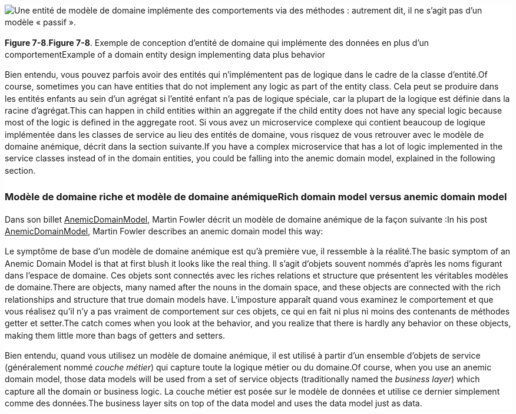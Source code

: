 ![Une entité de modèle de domaine implémente des comportements via des méthodes : autrement dit, il ne s’agit pas d’un modèle « passif ».](./media/image9.png)

<span data-ttu-id="95e3f-126">**Figure 7-8**.</span><span class="sxs-lookup"><span data-stu-id="95e3f-126">**Figure 7-8**.</span></span> <span data-ttu-id="95e3f-127">Exemple de conception d’entité de domaine qui implémente des données en plus d’un comportement</span><span class="sxs-lookup"><span data-stu-id="95e3f-127">Example of a domain entity design implementing data plus behavior</span></span>

<span data-ttu-id="95e3f-128">Bien entendu, vous pouvez parfois avoir des entités qui n’implémentent pas de logique dans le cadre de la classe d’entité.</span><span class="sxs-lookup"><span data-stu-id="95e3f-128">Of course, sometimes you can have entities that do not implement any logic as part of the entity class.</span></span> <span data-ttu-id="95e3f-129">Cela peut se produire dans les entités enfants au sein d’un agrégat si l’entité enfant n’a pas de logique spéciale, car la plupart de la logique est définie dans la racine d’agrégat.</span><span class="sxs-lookup"><span data-stu-id="95e3f-129">This can happen in child entities within an aggregate if the child entity does not have any special logic because most of the logic is defined in the aggregate root.</span></span> <span data-ttu-id="95e3f-130">Si vous avez un microservice complexe qui contient beaucoup de logique implémentée dans les classes de service au lieu des entités de domaine, vous risquez de vous retrouver avec le modèle de domaine anémique, décrit dans la section suivante.</span><span class="sxs-lookup"><span data-stu-id="95e3f-130">If you have a complex microservice that has a lot of logic implemented in the service classes instead of in the domain entities, you could be falling into the anemic domain model, explained in the following section.</span></span>

### <a name="rich-domain-model-versus-anemic-domain-model"></a><span data-ttu-id="95e3f-131">Modèle de domaine riche et modèle de domaine anémique</span><span class="sxs-lookup"><span data-stu-id="95e3f-131">Rich domain model versus anemic domain model</span></span>

<span data-ttu-id="95e3f-132">Dans son billet [AnemicDomainModel](https://martinfowler.com/bliki/AnemicDomainModel.html), Martin Fowler décrit un modèle de domaine anémique de la façon suivante :</span><span class="sxs-lookup"><span data-stu-id="95e3f-132">In his post [AnemicDomainModel](https://martinfowler.com/bliki/AnemicDomainModel.html), Martin Fowler describes an anemic domain model this way:</span></span>

<span data-ttu-id="95e3f-133">Le symptôme de base d’un modèle de domaine anémique est qu’à première vue, il ressemble à la réalité.</span><span class="sxs-lookup"><span data-stu-id="95e3f-133">The basic symptom of an Anemic Domain Model is that at first blush it looks like the real thing.</span></span> <span data-ttu-id="95e3f-134">Il s’agit d’objets souvent nommés d’après les noms figurant dans l’espace de domaine. Ces objets sont connectés avec les riches relations et structure que présentent les véritables modèles de domaine.</span><span class="sxs-lookup"><span data-stu-id="95e3f-134">There are objects, many named after the nouns in the domain space, and these objects are connected with the rich relationships and structure that true domain models have.</span></span> <span data-ttu-id="95e3f-135">L’imposture apparaît quand vous examinez le comportement et que vous réalisez qu’il n’y a pas vraiment de comportement sur ces objets, ce qui en fait ni plus ni moins des contenants de méthodes getter et setter.</span><span class="sxs-lookup"><span data-stu-id="95e3f-135">The catch comes when you look at the behavior, and you realize that there is hardly any behavior on these objects, making them little more than bags of getters and setters.</span></span>

<span data-ttu-id="95e3f-136">Bien entendu, quand vous utilisez un modèle de domaine anémique, il est utilisé à partir d’un ensemble d’objets de service (généralement nommé *couche métier*) qui capture toute la logique métier ou du domaine.</span><span class="sxs-lookup"><span data-stu-id="95e3f-136">Of course, when you use an anemic domain model, those data models will be used from a set of service objects (traditionally named the *business layer*) which capture all the domain or business logic.</span></span> <span data-ttu-id="95e3f-137">La couche métier est posée sur le modèle de données et utilise ce dernier simplement comme des données.</span><span class="sxs-lookup"><span data-stu-id="95e3f-137">The business layer sits on top of the data model and uses the data model just as data.</span></span>

